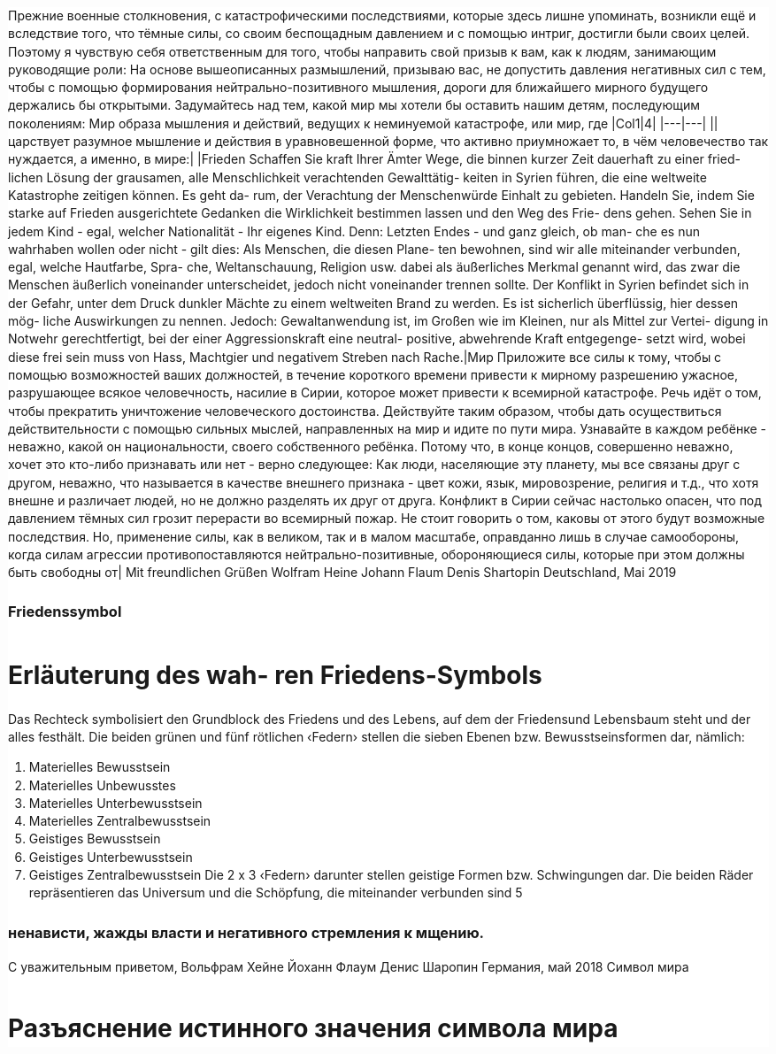 Прежние военные столкновения, с катастрофическими последствиями, которые здесь лишне упоминать, возникли ещё и вследствие того, что тёмные силы, со своим беспощадным давлением и с помощью интриг, достигли были своих целей. Поэтому я чувствую себя ответственным для того, чтобы направить свой призыв к вам, как к людям, занимающим руководящие роли: На основе вышеописанных размышлений, призываю вас, не допустить давления негативных сил с тем, чтобы с помощью формирования нейтрально-позитивного мышления, дороги для ближайшего мирного будущего держались бы открытыми.  Задумайтесь над тем, какой мир мы хотели бы оставить нашим детям, последующим поколениям: Мир образа мышления и действий, ведущих к неминуемой катастрофе, или мир, где |Col1|4| |---|---| ||царствует разумное мышление и действия в уравновешенной форме, что активно приумножает то, в чём человечество так нуждается, а именно, в мире:| |Frieden Schaffen Sie kraft Ihrer Ämter Wege, die binnen kurzer Zeit dauerhaft zu einer fried- lichen Lösung der grausamen, alle Menschlichkeit verachtenden Gewalttätig- keiten in Syrien führen, die eine weltweite Katastrophe zeitigen können. Es geht da- rum, der Verachtung der Menschenwürde Einhalt zu gebieten. Handeln Sie, indem Sie starke auf Frieden ausgerichtete Gedanken die Wirklichkeit bestimmen lassen und den Weg des Frie- dens gehen. Sehen Sie in jedem Kind - egal, welcher Nationalität - Ihr eigenes Kind. Denn: Letzten Endes - und ganz gleich, ob man- che es nun wahrhaben wollen oder nicht - gilt dies: Als Menschen, die diesen Plane- ten bewohnen, sind wir alle miteinander verbunden, egal, welche Hautfarbe, Spra- che, Weltanschauung, Religion usw. dabei als äußerliches Merkmal genannt wird, das zwar die Menschen äußerlich voneinander unterscheidet, jedoch nicht voneinander trennen sollte. Der Konflikt in Syrien befindet sich in der Gefahr, unter dem Druck dunkler Mächte zu einem weltweiten Brand zu werden. Es ist sicherlich überflüssig, hier dessen mög- liche Auswirkungen zu nennen. Jedoch: Gewaltanwendung ist, im Großen wie im Kleinen, nur als Mittel zur Vertei- digung in Notwehr gerechtfertigt, bei der einer Aggressionskraft eine neutral- positive, abwehrende Kraft entgegenge- setzt wird, wobei diese frei sein muss von Hass, Machtgier und negativem Streben nach Rache.|Мир Приложите все силы к тому, чтобы с помощью возможностей ваших должностей, в течение короткого времени привести к мирному разрешению ужаснoe, разрушающее всякoe человечность, насилие в Сирии, которoe может привести к всемирной катастрофе. Речь идёт о том, чтобы прекратить уничтожение человеческого достоинства. Действуйте таким образом, чтобы дать осуществиться действительности с помощью сильных мыслей, направленных на мир и идите по пути мира. Узнавайте в каждом ребёнке - неважно, какой он национальности, своего собственного ребёнка. Потому что, в конце концов, совершенно неважно, хочет это кто-либо признавать или нет - верно следующее: Как люди, населяющие эту планету, мы все связаны друг с другом, неважно, что называется в качестве внешнего признака - цвет кожи, язык, мировозрение, религия и т.д., что хотя внешне и различает людей, но не должно разделять их друг от друга. Конфликт в Сирии сейчас настолько опасен, что под давлением тёмных сил грозит перерасти во всемирный пожар. Не стоит говорить о том, каковы от этого будут возможные последствия. Но, применение силы, как в великом, так и в малом масштабе, оправданно лишь в случае самообороны, когда силам агрессии противопоставляются нейтрально-позитивные, обороняющиеся силы, которые при этом должны быть свободны от| Mit freundlichen Grüßen Wolfram Heine Johann Flaum Denis Shartopin Deutschland, Mai 2019
### Friedenssymbol
# Erläuterung des wah- ren Friedens-Symbols
Das Rechteck symbolisiert den Grundblock des Friedens und des Lebens, auf dem der Friedensund Lebensbaum steht und der alles festhält. Die beiden grünen und fünf rötlichen ‹Federn› stellen die sieben Ebenen bzw. Bewusstseinsformen dar, nämlich:
1. Materielles Bewusstsein
2. Materielles Unbewusstes
3. Materielles Unterbewusstsein
4. Materielles Zentralbewusstsein
5. Geistiges Bewusstsein
6. Geistiges Unterbewusstsein
7. Geistiges Zentralbewusstsein Die 2 x 3 ‹Federn› darunter stellen geistige Formen bzw. Schwingungen dar. Die beiden Räder repräsentieren das Universum und die Schöpfung, die miteinander verbunden sind 5
### ненависти, жажды власти и негативного стремления к мщению.
С уважительным приветом,  Вольфрам Хейне Йоханн Флаум Денис Шаропин Германия, май 2018 Символ мира
# Разъяснение истинного значения символа мира